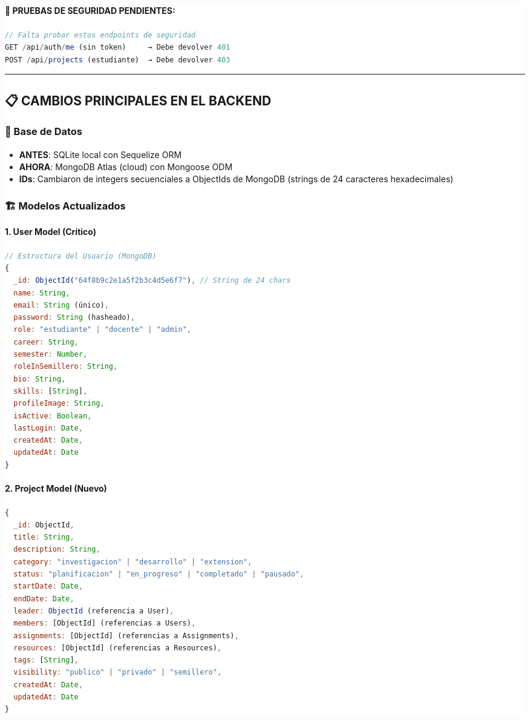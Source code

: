 #### 🔧 **PRUEBAS DE SEGURIDAD PENDIENTES:**
```javascript
// Falta probar estos endpoints de seguridad
GET /api/auth/me (sin token)     → Debe devolver 401
POST /api/projects (estudiante)  → Debe devolver 403
```

---

## 📋 CAMBIOS PRINCIPALES EN EL BACKEND

### 🔄 Base de Datos
- **ANTES**: SQLite local con Sequelize ORM
- **AHORA**: MongoDB Atlas (cloud) con Mongoose ODM
- **IDs**: Cambiaron de integers secuenciales a ObjectIds de MongoDB (strings de 24 caracteres hexadecimales)

### 🏗️ Modelos Actualizados

#### 1. **User Model** (Crítico)
```javascript
// Estructura del Usuario (MongoDB)
{
  _id: ObjectId("64f8b9c2e1a5f2b3c4d5e6f7"), // String de 24 chars
  name: String,
  email: String (único),
  password: String (hasheado),
  role: "estudiante" | "docente" | "admin",
  career: String,
  semester: Number,
  roleInSemillero: String,
  bio: String,
  skills: [String],
  profileImage: String,
  isActive: Boolean,
  lastLogin: Date,
  createdAt: Date,
  updatedAt: Date
}
```

#### 2. **Project Model** (Nuevo)
```javascript
{
  _id: ObjectId,
  title: String,
  description: String,
  category: "investigacion" | "desarrollo" | "extension",
  status: "planificacion" | "en_progreso" | "completado" | "pausado",
  startDate: Date,
  endDate: Date,
  leader: ObjectId (referencia a User),
  members: [ObjectId] (referencias a Users),
  assignments: [ObjectId] (referencias a Assignments),
  resources: [ObjectId] (referencias a Resources),
  tags: [String],
  visibility: "publico" | "privado" | "semillero",
  createdAt: Date,
  updatedAt: Date
}
```
